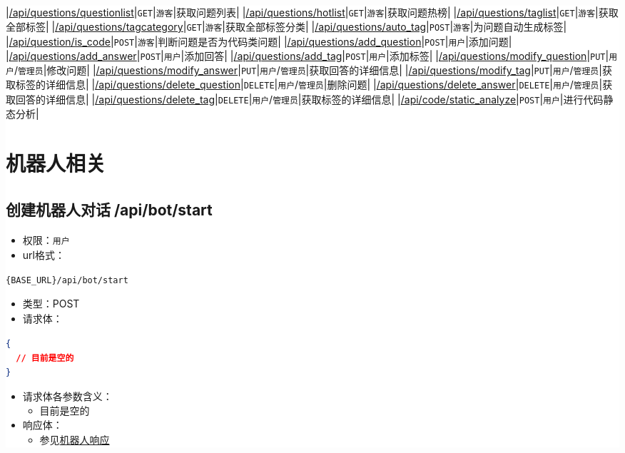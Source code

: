 |[/api/questions/questionlist](#获取问题列表-apiquestionsquestionlist)|`GET`|`游客`|获取问题列表|
|[/api/questions/hotlist](#获取问题热榜-apiquestionshotlist)|`GET`|`游客`|获取问题热榜|
|[/api/questions/taglist](#获取全部标签-apiquestionstaglist)|`GET`|`游客`|获取全部标签|
|[/api/questions/tagcategory](#获取全部标签分类-apiquestionstagcategory)|`GET`|`游客`|获取全部标签分类|
|[/api/questions/auto_tag](#为问题自动生成标签-apiquestionsauto_tag)|`POST`|`游客`|为问题自动生成标签|
|[/api/question/is_code](#判断问题是否为代码类问题-apiquestionis_code)|`POST`|`游客`|判断问题是否为代码类问题|
|[/api/questions/add_question](#添加问题-apiquestionsadd_question)|`POST`|`用户`|添加问题|
|[/api/questions/add_answer](#添加回答-apiquestionsadd_answer)|`POST`|`用户`|添加回答|
|[/api/questions/add_tag](#添加标签-apiquestionsadd_tag)|`POST`|`用户`|添加标签|
|[/api/questions/modify_question](#修改问题-apiquestionsmodify_question)|`PUT`|`用户`/`管理员`|修改问题|
|[/api/questions/modify_answer](#修改回答-apiquestionsmodify_answer)|`PUT`|`用户`/`管理员`|获取回答的详细信息|
|[/api/questions/modify_tag](#修改标签-apiquestionsmodify_tag)|`PUT`|`用户`/`管理员`|获取标签的详细信息|
|[/api/questions/delete_question](#删除问题-apiquestionsdelete_question)|`DELETE`|`用户`/`管理员`|删除问题|
|[/api/questions/delete_answer](#删除回答-apiquestionsdelete_answer)|`DELETE`|`用户`/`管理员`|获取回答的详细信息|
|[/api/questions/delete_tag](#删除标签-apiquestionsdelete_tag)|`DELETE`|`用户`/`管理员`|获取标签的详细信息|
|[/api/code/static_analyze](#静态分析-apicodestatic_analyze)|`POST`|`用户`|进行代码静态分析|




# 机器人相关

## 创建机器人对话 /api/bot/start

* 权限：`用户`
* url格式：

```
{BASE_URL}/api/bot/start
```
* 类型：POST
* 请求体：

```JSON
{
  // 目前是空的
}
```
* 请求体各参数含义：
  * 目前是空的
* 响应体：
  * 参见[机器人响应](#机器人响应)
